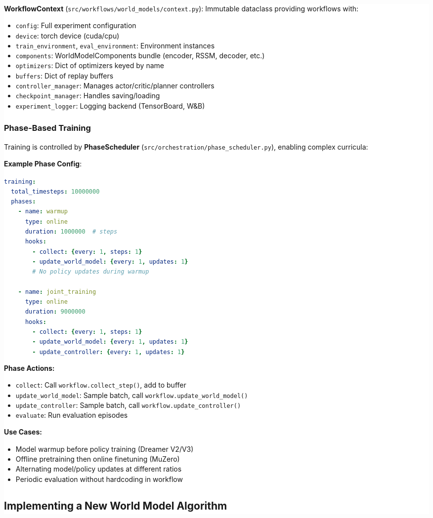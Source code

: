 **WorkflowContext** (`src/workflows/world_models/context.py`):
Immutable dataclass providing workflows with:
- `config`: Full experiment configuration
- `device`: torch device (cuda/cpu)
- `train_environment`, `eval_environment`: Environment instances
- `components`: WorldModelComponents bundle (encoder, RSSM, decoder, etc.)
- `optimizers`: Dict of optimizers keyed by name
- `buffers`: Dict of replay buffers
- `controller_manager`: Manages actor/critic/planner controllers
- `checkpoint_manager`: Handles saving/loading
- `experiment_logger`: Logging backend (TensorBoard, W&B)

### Phase-Based Training

Training is controlled by **PhaseScheduler** (`src/orchestration/phase_scheduler.py`), enabling complex curricula:

**Example Phase Config**:
```yaml
training:
  total_timesteps: 10000000
  phases:
    - name: warmup
      type: online
      duration: 1000000  # steps
      hooks:
        - collect: {every: 1, steps: 1}
        - update_world_model: {every: 1, updates: 1}
        # No policy updates during warmup

    - name: joint_training
      type: online
      duration: 9000000
      hooks:
        - collect: {every: 1, steps: 1}
        - update_world_model: {every: 1, updates: 1}
        - update_controller: {every: 1, updates: 1}
```

**Phase Actions:**
- `collect`: Call `workflow.collect_step()`, add to buffer
- `update_world_model`: Sample batch, call `workflow.update_world_model()`
- `update_controller`: Sample batch, call `workflow.update_controller()`
- `evaluate`: Run evaluation episodes

**Use Cases:**
- Model warmup before policy training (Dreamer V2/V3)
- Offline pretraining then online finetuning (MuZero)
- Alternating model/policy updates at different ratios
- Periodic evaluation without hardcoding in workflow

## Implementing a New World Model Algorithm
